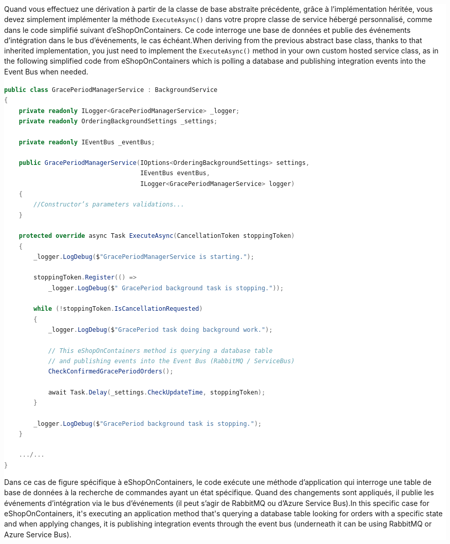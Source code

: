 
<span data-ttu-id="3ff0d-151">Quand vous effectuez une dérivation à partir de la classe de base abstraite précédente, grâce à l’implémentation héritée, vous devez simplement implémenter la méthode `ExecuteAsync()` dans votre propre classe de service hébergé personnalisé, comme dans le code simplifié suivant d’eShopOnContainers. Ce code interroge une base de données et publie des événements d’intégration dans le bus d’événements, le cas échéant.</span><span class="sxs-lookup"><span data-stu-id="3ff0d-151">When deriving from the previous abstract base class, thanks to that inherited implementation, you just need to implement the `ExecuteAsync()` method in your own custom hosted service class, as in the following simplified code from eShopOnContainers which is polling a database and publishing integration events into the Event Bus when needed.</span></span>

```csharp
public class GracePeriodManagerService : BackgroundService
{
    private readonly ILogger<GracePeriodManagerService> _logger;
    private readonly OrderingBackgroundSettings _settings;

    private readonly IEventBus _eventBus;

    public GracePeriodManagerService(IOptions<OrderingBackgroundSettings> settings,
                                     IEventBus eventBus,
                                     ILogger<GracePeriodManagerService> logger)
    {
        //Constructor’s parameters validations...
    }

    protected override async Task ExecuteAsync(CancellationToken stoppingToken)
    {
        _logger.LogDebug($"GracePeriodManagerService is starting.");

        stoppingToken.Register(() =>
            _logger.LogDebug($" GracePeriod background task is stopping."));

        while (!stoppingToken.IsCancellationRequested)
        {
            _logger.LogDebug($"GracePeriod task doing background work.");

            // This eShopOnContainers method is querying a database table
            // and publishing events into the Event Bus (RabbitMQ / ServiceBus)
            CheckConfirmedGracePeriodOrders();

            await Task.Delay(_settings.CheckUpdateTime, stoppingToken);
        }

        _logger.LogDebug($"GracePeriod background task is stopping.");
    }

    .../...
}
```

<span data-ttu-id="3ff0d-152">Dans ce cas de figure spécifique à eShopOnContainers, le code exécute une méthode d’application qui interroge une table de base de données à la recherche de commandes ayant un état spécifique. Quand des changements sont appliqués, il publie les événements d’intégration via le bus d’événements (il peut s’agir de RabbitMQ ou d’Azure Service Bus).</span><span class="sxs-lookup"><span data-stu-id="3ff0d-152">In this specific case for eShopOnContainers, it's executing an application method that's querying a database table looking for orders with a specific state and when applying changes, it is publishing integration events through the event bus (underneath it can be using RabbitMQ or Azure Service Bus).</span></span>
